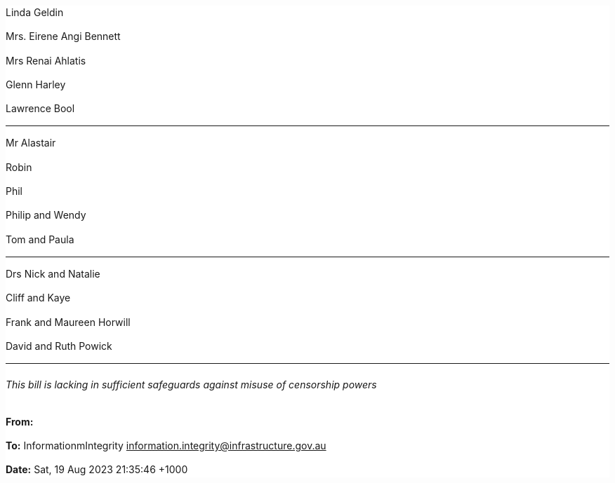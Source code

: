 Linda
Geldin

Mrs.
Eirene
Angi
Bennett

Mrs Renai
Ahlatis

Glenn
Harley

Lawrence
Bool


-----

Mr Alastair

Robin

Phil

Philip and
Wendy

Tom and
Paula


-----

Drs Nick
and
Natalie

Cliff and
Kaye

Frank and
Maureen
Horwill

David and
Ruth
Powick


-----

###### This bill is lacking in sufficient safeguards against misuse of censorship powers

**From:**

**To:** InformationmIntegrity <information.integrity@infrastructure.gov.au>

**Date:** Sat, 19 Aug 2023 21:35:46 +1000
